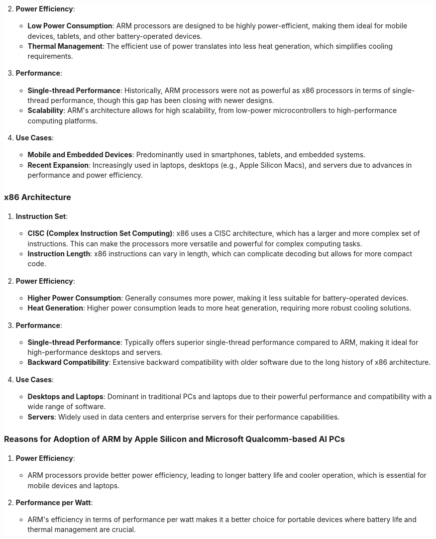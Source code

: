 2. **Power Efficiency**:
   - **Low Power Consumption**: ARM processors are designed to be highly power-efficient, making them ideal for mobile devices, tablets, and other battery-operated devices.
   - **Thermal Management**: The efficient use of power translates into less heat generation, which simplifies cooling requirements.

3. **Performance**:
   - **Single-thread Performance**: Historically, ARM processors were not as powerful as x86 processors in terms of single-thread performance, though this gap has been closing with newer designs.
   - **Scalability**: ARM's architecture allows for high scalability, from low-power microcontrollers to high-performance computing platforms.

4. **Use Cases**:
   - **Mobile and Embedded Devices**: Predominantly used in smartphones, tablets, and embedded systems.
   - **Recent Expansion**: Increasingly used in laptops, desktops (e.g., Apple Silicon Macs), and servers due to advances in performance and power efficiency.

### x86 Architecture
1. **Instruction Set**:
   - **CISC (Complex Instruction Set Computing)**: x86 uses a CISC architecture, which has a larger and more complex set of instructions. This can make the processors more versatile and powerful for complex computing tasks.
   - **Instruction Length**: x86 instructions can vary in length, which can complicate decoding but allows for more compact code.

2. **Power Efficiency**:
   - **Higher Power Consumption**: Generally consumes more power, making it less suitable for battery-operated devices.
   - **Heat Generation**: Higher power consumption leads to more heat generation, requiring more robust cooling solutions.

3. **Performance**:
   - **Single-thread Performance**: Typically offers superior single-thread performance compared to ARM, making it ideal for high-performance desktops and servers.
   - **Backward Compatibility**: Extensive backward compatibility with older software due to the long history of x86 architecture.

4. **Use Cases**:
   - **Desktops and Laptops**: Dominant in traditional PCs and laptops due to their powerful performance and compatibility with a wide range of software.
   - **Servers**: Widely used in data centers and enterprise servers for their performance capabilities.

### Reasons for Adoption of ARM by Apple Silicon and Microsoft Qualcomm-based AI PCs

1. **Power Efficiency**:
   - ARM processors provide better power efficiency, leading to longer battery life and cooler operation, which is essential for mobile devices and laptops.

2. **Performance per Watt**:
   - ARM's efficiency in terms of performance per watt makes it a better choice for portable devices where battery life and thermal management are crucial.
